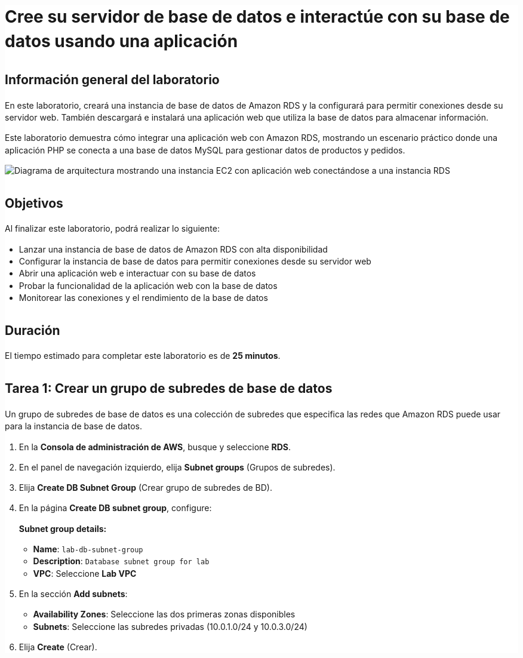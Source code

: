# Cree su servidor de base de datos e interactúe con su base de datos usando una aplicación

## Información general del laboratorio

En este laboratorio, creará una instancia de base de datos de Amazon RDS y la configurará para permitir conexiones desde su servidor web. También descargará e instalará una aplicación web que utiliza la base de datos para almacenar información.

Este laboratorio demuestra cómo integrar una aplicación web con Amazon RDS, mostrando un escenario práctico donde una aplicación PHP se conecta a una base de datos MySQL para gestionar datos de productos y pedidos.

![Diagrama de arquitectura mostrando una instancia EC2 con aplicación web conectándose a una instancia RDS](resource/public/images/architecture-lab1.png)

## Objetivos

Al finalizar este laboratorio, podrá realizar lo siguiente:

- Lanzar una instancia de base de datos de Amazon RDS con alta disponibilidad
- Configurar la instancia de base de datos para permitir conexiones desde su servidor web
- Abrir una aplicación web e interactuar con su base de datos
- Probar la funcionalidad de la aplicación web con la base de datos
- Monitorear las conexiones y el rendimiento de la base de datos

## Duración

El tiempo estimado para completar este laboratorio es de **25 minutos**.

## Tarea 1: Crear un grupo de subredes de base de datos

Un grupo de subredes de base de datos es una colección de subredes que especifica las redes que Amazon RDS puede usar para la instancia de base de datos.

1. En la **Consola de administración de AWS**, busque y seleccione **RDS**.

2. En el panel de navegación izquierdo, elija **Subnet groups** (Grupos de subredes).

3. Elija **Create DB Subnet Group** (Crear grupo de subredes de BD).

4. En la página **Create DB subnet group**, configure:

   **Subnet group details:**
   - **Name**: `lab-db-subnet-group`
   - **Description**: `Database subnet group for lab`
   - **VPC**: Seleccione **Lab VPC**

5. En la sección **Add subnets**:
   - **Availability Zones**: Seleccione las dos primeras zonas disponibles
   - **Subnets**: Seleccione las subredes privadas (10.0.1.0/24 y 10.0.3.0/24)

6. Elija **Create** (Crear).
